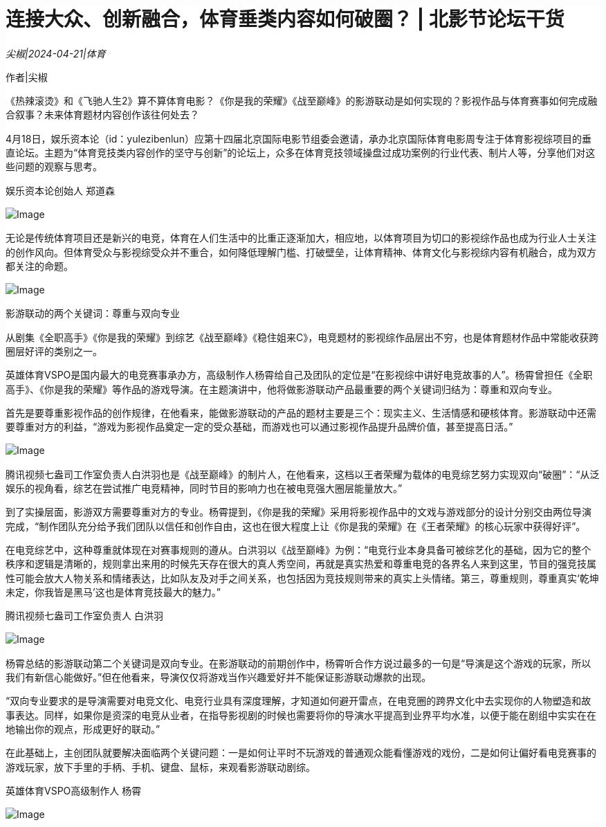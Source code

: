 # ​连接大众、创新融合，体育垂类内容如何破圈？ | 北影节论坛干货

*尖椒|2024-04-21|体育*

作者|尖椒

《热辣滚烫》和《飞驰人生2》算不算体育电影？《你是我的荣耀》《战至巅峰》的影游联动是如何实现的？影视作品与体育赛事如何完成融合叙事？未来体育题材内容创作该往何处去？

4月18日，娱乐资本论（id：yulezibenlun）应第十四届北京国际电影节组委会邀请，承办北京国际体育电影周专注于体育影视综项目的垂直论坛。主题为“体育竞技类内容创作的坚守与创新”的论坛上，众多在体育竞技领域操盘过成功案例的行业代表、制片人等，分享他们对这些问题的观察与思考。

娱乐资本论创始人 郑道森

![Image](http://static.ylzbl.com/uploads/ueditor/php/upload/image/20240421/1713707432411106.jpeg)

无论是传统体育项目还是新兴的电竞，体育在人们生活中的比重正逐渐加大，相应地，以体育项目为切口的影视综作品也成为行业人士关注的创作风向。但体育受众与影视综受众并不重合，如何降低理解门槛、打破壁垒，让体育精神、体育文化与影视综内容有机融合，成为双方都关注的命题。

![Image](http://static.ylzbl.com/uploads/ueditor/php/upload/image/20240421/1713707432504302.png)

影游联动的两个关键词：尊重与双向专业

从剧集《全职高手》《你是我的荣耀》到综艺《战至巅峰》《稳住姐来C》，电竞题材的影视综作品层出不穷，也是体育题材作品中常能收获跨圈层好评的类别之一。

英雄体育VSPO是国内最大的电竞赛事承办方，高级制作人杨霄给自己及团队的定位是“在影视综中讲好电竞故事的人”。杨霄曾担任《全职高手》、《你是我的荣耀》等作品的游戏导演。在主题演讲中，他将做影游联动产品最重要的两个关键词归结为：尊重和双向专业。

首先是要尊重影视作品的创作规律，在他看来，能做影游联动的产品的题材主要是三个：现实主义、生活情感和硬核体育。影游联动中还需要尊重对方的利益，“游戏为影视作品奠定一定的受众基础，而游戏也可以通过影视作品提升品牌价值，甚至提高日活。”

![Image](http://static.ylzbl.com/uploads/ueditor/php/upload/image/20240421/1713707433800825.png)

腾讯视频七盎司工作室负责人白洪羽也是《战至巅峰》的制片人，在他看来，这档以王者荣耀为载体的电竞综艺努力实现双向“破圈”：“从泛娱乐的视角看，综艺在尝试推广电竞精神，同时节目的影响力也在被电竞强大圈层能量放大。”

到了实操层面，影游双方需要尊重对方的专业。杨霄提到，《你是我的荣耀》采用将影视作品中的文戏与游戏部分的设计分别交由两位导演完成，“制作团队充分给予我们团队以信任和创作自由，这也在很大程度上让《你是我的荣耀》在《王者荣耀》的核心玩家中获得好评”。

在电竞综艺中，这种尊重就体现在对赛事规则的遵从。白洪羽以《战至巅峰》为例：“电竞行业本身具备可被综艺化的基础，因为它的整个秩序和逻辑是清晰的，规则拿出来用的时候先天存在很大的真人秀空间，再就是真实热爱和尊重电竞的各界名人来到这里，节目的强竞技属性可能会放大人物关系和情绪表达，比如队友及对手之间关系，也包括因为竞技规则带来的真实上头情绪。第三，尊重规则，尊重真实‘乾坤未定，你我皆是黑马’这也是体育竞技最大的魅力。”

腾讯视频七盎司工作室负责人 白洪羽

![Image](http://static.ylzbl.com/uploads/ueditor/php/upload/image/20240421/1713707433640002.jpeg)

杨霄总结的影游联动第二个关键词是双向专业。在影游联动的前期创作中，杨霄听合作方说过最多的一句是“导演是这个游戏的玩家，所以我们有新信心能做好。”但在他看来，导演仅仅将游戏当作兴趣爱好并不能保证影游联动爆款的出现。

“双向专业要求的是导演需要对电竞文化、电竞行业具有深度理解，才知道如何避开雷点，在电竞圈的跨界文化中去实现你的人物塑造和故事表达。同样，如果你是资深的电竞从业者，在指导影视剧的时候也需要将你的导演水平提高到业界平均水准，以便于能在剧组中实实在在地输出你的观点，形成更好的联动。”

在此基础上，主创团队就要解决面临两个关键问题：一是如何让平时不玩游戏的普通观众能看懂游戏的戏份，二是如何让偏好看电竞赛事的游戏玩家，放下手里的手柄、手机、键盘、鼠标，来观看影游联动剧综。

英雄体育VSPO高级制作人 杨霄

![Image](http://static.ylzbl.com/uploads/ueditor/php/upload/image/20240421/1713707434498382.jpeg)
